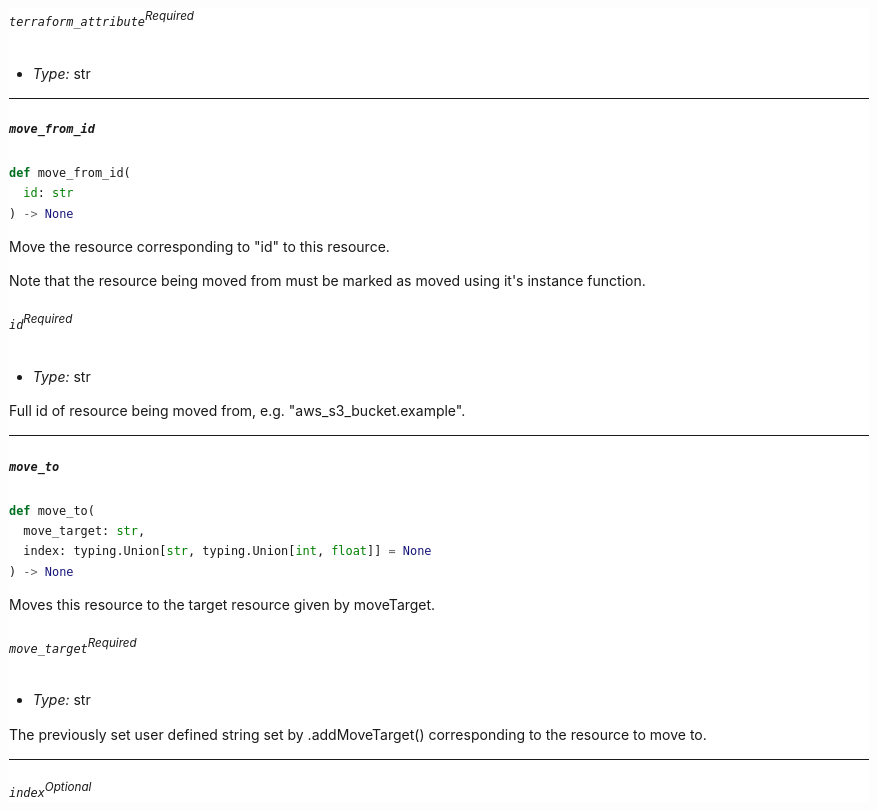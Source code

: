 ###### `terraform_attribute`<sup>Required</sup> <a name="terraform_attribute" id="@cdktf/provider-cloudflare.teamsRule.TeamsRule.interpolationForAttribute.parameter.terraformAttribute"></a>

- *Type:* str

---

##### `move_from_id` <a name="move_from_id" id="@cdktf/provider-cloudflare.teamsRule.TeamsRule.moveFromId"></a>

```python
def move_from_id(
  id: str
) -> None
```

Move the resource corresponding to "id" to this resource.

Note that the resource being moved from must be marked as moved using it's instance function.

###### `id`<sup>Required</sup> <a name="id" id="@cdktf/provider-cloudflare.teamsRule.TeamsRule.moveFromId.parameter.id"></a>

- *Type:* str

Full id of resource being moved from, e.g. "aws_s3_bucket.example".

---

##### `move_to` <a name="move_to" id="@cdktf/provider-cloudflare.teamsRule.TeamsRule.moveTo"></a>

```python
def move_to(
  move_target: str,
  index: typing.Union[str, typing.Union[int, float]] = None
) -> None
```

Moves this resource to the target resource given by moveTarget.

###### `move_target`<sup>Required</sup> <a name="move_target" id="@cdktf/provider-cloudflare.teamsRule.TeamsRule.moveTo.parameter.moveTarget"></a>

- *Type:* str

The previously set user defined string set by .addMoveTarget() corresponding to the resource to move to.

---

###### `index`<sup>Optional</sup> <a name="index" id="@cdktf/provider-cloudflare.teamsRule.TeamsRule.moveTo.parameter.index"></a>
